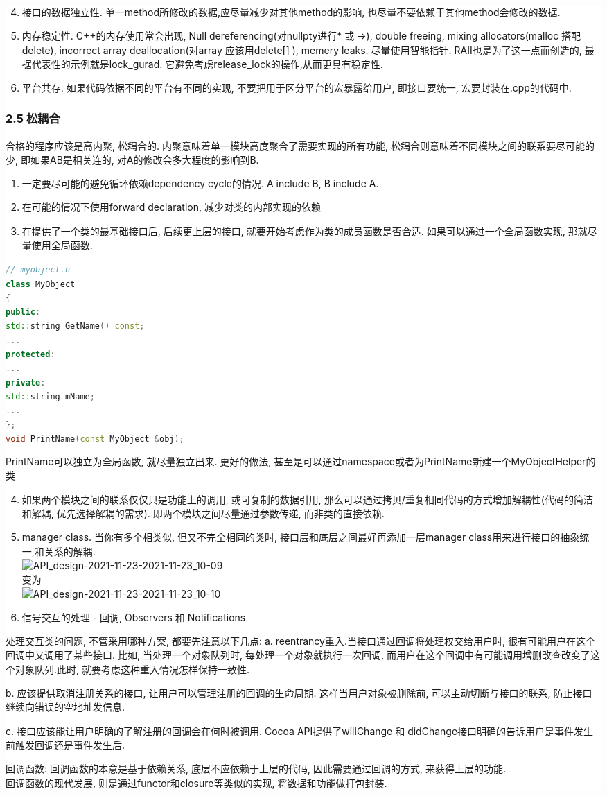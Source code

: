 4. 接口的数据独立性. 单一method所修改的数据,应尽量减少对其他method的影响, 也尽量不要依赖于其他method会修改的数据.  
  
5. 内存稳定性. C++的内存使用常会出现, Null dereferencing(对nullpty进行* 或 ->), double freeing, mixing allocators(malloc 搭配 delete), incorrect array deallocation(对array 应该用delete[] ), memery leaks. 尽量使用智能指针.
RAII也是为了这一点而创造的, 最据代表性的示例就是lock_gurad. 它避免考虑release_lock的操作,从而更具有稳定性.  
  
6. 平台共存. 如果代码依据不同的平台有不同的实现, 不要把用于区分平台的宏暴露给用户, 即接口要统一, 宏要封装在.cpp的代码中.  
  
###  2.5 松耦合
  
  
合格的程序应该是高内聚, 松耦合的. 内聚意味着单一模块高度聚合了需要实现的所有功能, 松耦合则意味着不同模块之间的联系要尽可能的少, 即如果AB是相关连的, 对A的修改会多大程度的影响到B.  
  
1. 一定要尽可能的避免循环依赖dependency cycle的情况. A include B, B include A.
  
2. 在可能的情况下使用forward declaration, 减少对类的内部实现的依赖
  
3. 在提供了一个类的最基础接口后, 后续更上层的接口, 就要开始考虑作为类的成员函数是否合适. 如果可以通过一个全局函数实现, 那就尽量使用全局函数.
  
``` c++
// myobject.h
class MyObject
{
public:
std::string GetName() const;
...
protected:
...
private:
std::string mName;
...
};
void PrintName(const MyObject &obj);
```
  
PrintName可以独立为全局函数, 就尽量独立出来. 更好的做法, 甚至是可以通过namespace或者为PrintName新建一个MyObjectHelper的类
  
4. 如果两个模块之间的联系仅仅只是功能上的调用, 或可复制的数据引用, 那么可以通过拷贝/重复相同代码的方式增加解耦性(代码的简洁和解耦, 优先选择解耦的需求). 即两个模块之间尽量通过参数传递, 而非类的直接依赖.  
  
5. manager class. 当你有多个相类似, 但又不完全相同的类时, 接口层和底层之间最好再添加一层manager class用来进行接口的抽象统一,和关系的解耦.  
![API_design-2021-11-23-2021-11-23_10-09](https://cdn.jsdelivr.net/gh/bicirci/PicBed@master/MarkDown/API_design-2021-11-23-2021-11-23_10-09.png )  
变为  
![API_design-2021-11-23-2021-11-23_10-10](https://cdn.jsdelivr.net/gh/bicirci/PicBed@master/MarkDown/API_design-2021-11-23-2021-11-23_10-10.png )  
  
6. 信号交互的处理 - 回调, Observers 和 Notifications
  
处理交互类的问题, 不管采用哪种方案, 都要先注意以下几点:
a. reentrancy重入.当接口通过回调将处理权交给用户时, 很有可能用户在这个回调中又调用了某些接口. 比如, 当处理一个对象队列时, 每处理一个对象就执行一次回调, 而用户在这个回调中有可能调用增删改查改变了这个对象队列.此时, 就要考虑这种重入情况怎样保持一致性.  
  
b. 应该提供取消注册关系的接口, 让用户可以管理注册的回调的生命周期. 这样当用户对象被删除前, 可以主动切断与接口的联系, 防止接口继续向错误的空地址发信息.  
  
c. 接口应该能让用户明确的了解注册的回调会在何时被调用. Cocoa API提供了willChange 和 didChange接口明确的告诉用户是事件发生前触发回调还是事件发生后.  
  
回调函数: 回调函数的本意是基于依赖关系, 底层不应依赖于上层的代码, 因此需要通过回调的方式, 来获得上层的功能.  
回调函数的现代发展, 则是通过functor和closure等类似的实现, 将数据和功能做打包封装.
  